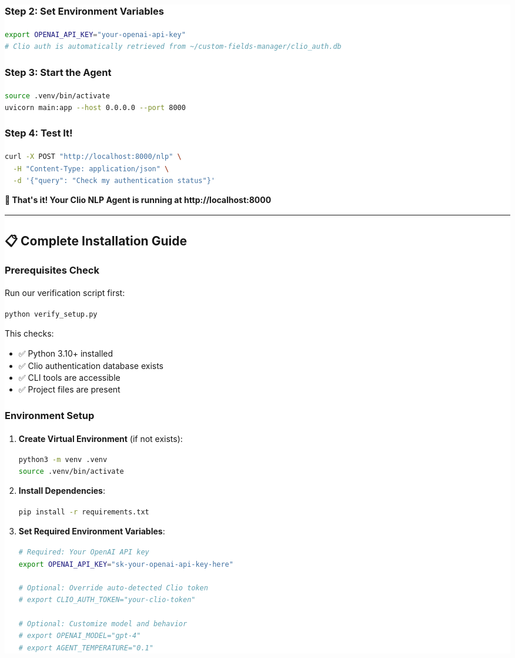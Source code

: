 ### Step 2: Set Environment Variables
```bash
export OPENAI_API_KEY="your-openai-api-key"
# Clio auth is automatically retrieved from ~/custom-fields-manager/clio_auth.db
```

### Step 3: Start the Agent
```bash
source .venv/bin/activate
uvicorn main:app --host 0.0.0.0 --port 8000
```

### Step 4: Test It!
```bash
curl -X POST "http://localhost:8000/nlp" \
  -H "Content-Type: application/json" \
  -d '{"query": "Check my authentication status"}'
```

**🎉 That's it! Your Clio NLP Agent is running at http://localhost:8000**

---

## 📋 Complete Installation Guide

### Prerequisites Check

Run our verification script first:
```bash
python verify_setup.py
```

This checks:
- ✅ Python 3.10+ installed
- ✅ Clio authentication database exists
- ✅ CLI tools are accessible
- ✅ Project files are present

### Environment Setup

1. **Create Virtual Environment** (if not exists):
   ```bash
   python3 -m venv .venv
   source .venv/bin/activate
   ```

2. **Install Dependencies**:
   ```bash
   pip install -r requirements.txt
   ```

3. **Set Required Environment Variables**:
   ```bash
   # Required: Your OpenAI API key
   export OPENAI_API_KEY="sk-your-openai-api-key-here"

   # Optional: Override auto-detected Clio token
   # export CLIO_AUTH_TOKEN="your-clio-token"

   # Optional: Customize model and behavior
   # export OPENAI_MODEL="gpt-4"
   # export AGENT_TEMPERATURE="0.1"
   ```
